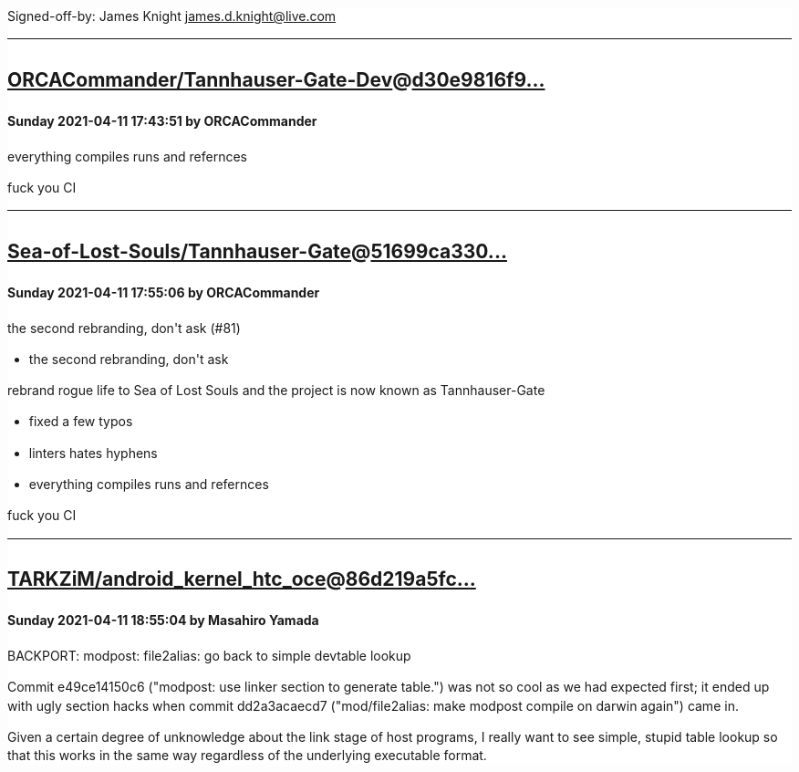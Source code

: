 Signed-off-by: James Knight <james.d.knight@live.com>

---
## [ORCACommander/Tannhauser-Gate-Dev](https://github.com/ORCACommander/Tannhauser-Gate-Dev)@[d30e9816f9...](https://github.com/ORCACommander/Tannhauser-Gate-Dev/commit/d30e9816f973964f8701dbdd5dfb659bd11bef8b)
#### Sunday 2021-04-11 17:43:51 by ORCACommander

everything compiles runs and refernces

fuck you CI

---
## [Sea-of-Lost-Souls/Tannhauser-Gate](https://github.com/Sea-of-Lost-Souls/Tannhauser-Gate)@[51699ca330...](https://github.com/Sea-of-Lost-Souls/Tannhauser-Gate/commit/51699ca33031b6e586556a105e8f2a907649ede5)
#### Sunday 2021-04-11 17:55:06 by ORCACommander

the second rebranding, don't ask (#81)

* the second rebranding, don't ask

rebrand rogue life to Sea of Lost Souls and the project is now known as Tannhauser-Gate

* fixed a few typos

* linters hates hyphens

* everything compiles runs and refernces

fuck you CI

---
## [TARKZiM/android_kernel_htc_oce](https://github.com/TARKZiM/android_kernel_htc_oce)@[86d219a5fc...](https://github.com/TARKZiM/android_kernel_htc_oce/commit/86d219a5fc35a4c886fd69d0790e44d8afd9b765)
#### Sunday 2021-04-11 18:55:04 by Masahiro Yamada

BACKPORT: modpost: file2alias: go back to simple devtable lookup

Commit e49ce14150c6 ("modpost: use linker section to generate table.")
was not so cool as we had expected first; it ended up with ugly section
hacks when commit dd2a3acaecd7 ("mod/file2alias: make modpost compile
on darwin again") came in.

Given a certain degree of unknowledge about the link stage of host
programs, I really want to see simple, stupid table lookup so that
this works in the same way regardless of the underlying executable
format.
